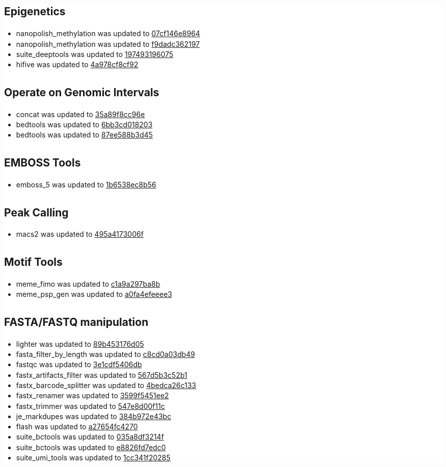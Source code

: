 ## Epigenetics

- nanopolish_methylation was updated to [07cf146e8964](https://toolshed.g2.bx.psu.edu/view/bgruening/nanopolish_methylation/07cf146e8964)
- nanopolish_methylation was updated to [f9dadc362197](https://toolshed.g2.bx.psu.edu/view/bgruening/nanopolish_methylation/f9dadc362197)
- suite_deeptools was updated to [197493196075](https://toolshed.g2.bx.psu.edu/view/bgruening/suite_deeptools/197493196075)
- hifive was updated to [4a978cf8cf92](https://toolshed.g2.bx.psu.edu/view/sauria/hifive/4a978cf8cf92)

## Operate on Genomic Intervals

- concat was updated to [35a89f8cc96e](https://toolshed.g2.bx.psu.edu/view/devteam/concat/35a89f8cc96e)
- bedtools was updated to [6bb3cd018203](https://toolshed.g2.bx.psu.edu/view/iuc/bedtools/6bb3cd018203)
- bedtools was updated to [87ee588b3d45](https://toolshed.g2.bx.psu.edu/view/iuc/bedtools/87ee588b3d45)

## EMBOSS Tools

- emboss_5 was updated to [1b6538ec8b56](https://toolshed.g2.bx.psu.edu/view/devteam/emboss_5/1b6538ec8b56)

## Peak Calling

- macs2 was updated to [495a4173006f](https://toolshed.g2.bx.psu.edu/view/iuc/macs2/495a4173006f)

## Motif Tools

- meme_fimo was updated to [c1a9a297ba8b](https://toolshed.g2.bx.psu.edu/view/iuc/meme_fimo/c1a9a297ba8b)
- meme_psp_gen was updated to [a0fa4efeeee3](https://toolshed.g2.bx.psu.edu/view/iuc/meme_psp_gen/a0fa4efeeee3)

## FASTA/FASTQ manipulation

- lighter was updated to [89b453176d05](https://toolshed.g2.bx.psu.edu/view/bgruening/lighter/89b453176d05)
- fasta_filter_by_length was updated to [c8cd0a03db49](https://toolshed.g2.bx.psu.edu/view/devteam/fasta_filter_by_length/c8cd0a03db49)
- fastqc was updated to [3e1cdf5406db](https://toolshed.g2.bx.psu.edu/view/devteam/fastqc/3e1cdf5406db)
- fastx_artifacts_filter was updated to [567d5b3c52b1](https://toolshed.g2.bx.psu.edu/view/devteam/fastx_artifacts_filter/567d5b3c52b1)
- fastx_barcode_splitter was updated to [4bedca26c133](https://toolshed.g2.bx.psu.edu/view/devteam/fastx_barcode_splitter/4bedca26c133)
- fastx_renamer was updated to [3599f5451ee2](https://toolshed.g2.bx.psu.edu/view/devteam/fastx_renamer/3599f5451ee2)
- fastx_trimmer was updated to [547e8d00f11c](https://toolshed.g2.bx.psu.edu/view/devteam/fastx_trimmer/547e8d00f11c)
- je_markdupes was updated to [384b972e43bc](https://toolshed.g2.bx.psu.edu/view/gbcs-embl-heidelberg/je_markdupes/384b972e43bc)
- flash was updated to [a27654fc4270](https://toolshed.g2.bx.psu.edu/view/iuc/flash/a27654fc4270)
- suite_bctools was updated to [035a8df3214f](https://toolshed.g2.bx.psu.edu/view/iuc/suite_bctools/035a8df3214f)
- suite_bctools was updated to [e8826fd7edc0](https://toolshed.g2.bx.psu.edu/view/iuc/suite_bctools/e8826fd7edc0)
- suite_umi_tools was updated to [1cc341f20285](https://toolshed.g2.bx.psu.edu/view/iuc/suite_umi_tools/1cc341f20285)